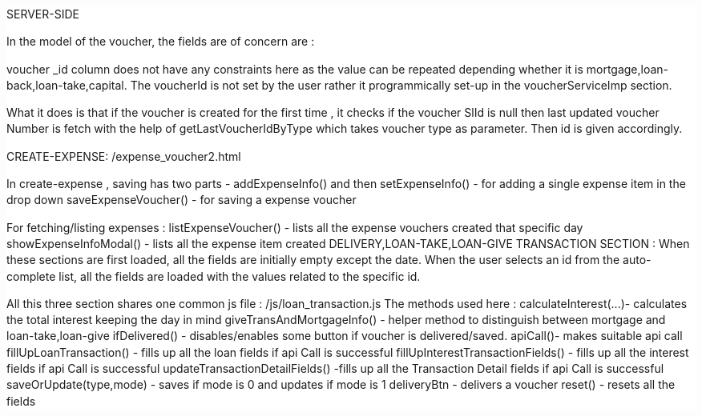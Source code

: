 SERVER-SIDE















In the model of the voucher, the fields are of concern are :











voucher _id column does not have any constraints here as the value can be repeated depending whether it is mortgage,loan-back,loan-take,capital. The voucherId is not set by the user rather it programmically set-up in the voucherServiceImp section.












What it does is that if the voucher is created for the first time , it checks if the voucher SlId is null then last updated voucher Number is fetch with the help of getLastVoucherIdByType which takes voucher type as parameter. Then id is given accordingly.

CREATE-EXPENSE:
/expense_voucher2.html

In create-expense , saving has two parts - 
addExpenseInfo() and then setExpenseInfo() - for adding a single expense item in the drop down
saveExpenseVoucher() - for saving a expense voucher

For fetching/listing expenses :
listExpenseVoucher() - lists all the expense vouchers created that specific day
showExpenseInfoModal() - lists all the expense item created
DELIVERY,LOAN-TAKE,LOAN-GIVE TRANSACTION SECTION :
When these sections are first loaded, all the fields are initially empty except the date. When the user selects an id from the auto-complete list, all the fields are loaded with the values related to the specific id.

All this three section shares one common js file : /js/loan_transaction.js
The methods used here :
calculateInterest(...)- calculates the total interest  keeping the day in mind
giveTransAndMortgageInfo() - helper method to distinguish between mortgage and loan-take,loan-give
ifDelivered() - disables/enables some button if voucher is delivered/saved.
apiCall()- makes suitable api call
fillUpLoanTransaction() - fills up all the loan fields if api Call is successful
fillUpInterestTransactionFields() -  fills up all the interest fields if api Call is successful
updateTransactionDetailFields() -fills up all the Transaction Detail fields if api Call is successful
saveOrUpdate(type,mode) - saves if mode is 0 and updates if mode is 1
deliveryBtn - delivers a voucher
reset() - resets all the fields
